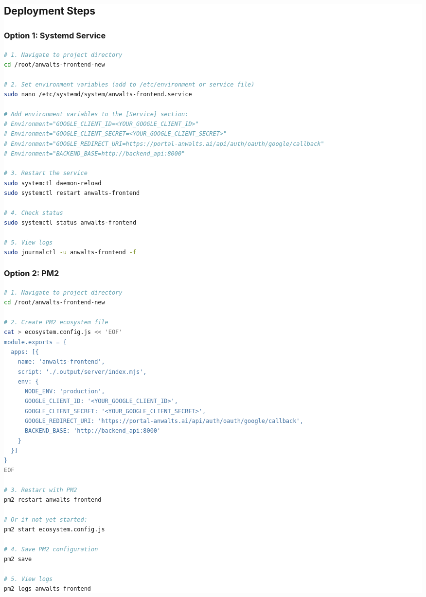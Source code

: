## Deployment Steps

### Option 1: Systemd Service

```bash
# 1. Navigate to project directory
cd /root/anwalts-frontend-new

# 2. Set environment variables (add to /etc/environment or service file)
sudo nano /etc/systemd/system/anwalts-frontend.service

# Add environment variables to the [Service] section:
# Environment="GOOGLE_CLIENT_ID=<YOUR_GOOGLE_CLIENT_ID>"
# Environment="GOOGLE_CLIENT_SECRET=<YOUR_GOOGLE_CLIENT_SECRET>"
# Environment="GOOGLE_REDIRECT_URI=https://portal-anwalts.ai/api/auth/oauth/google/callback"
# Environment="BACKEND_BASE=http://backend_api:8000"

# 3. Restart the service
sudo systemctl daemon-reload
sudo systemctl restart anwalts-frontend

# 4. Check status
sudo systemctl status anwalts-frontend

# 5. View logs
sudo journalctl -u anwalts-frontend -f
```

### Option 2: PM2

```bash
# 1. Navigate to project directory
cd /root/anwalts-frontend-new

# 2. Create PM2 ecosystem file
cat > ecosystem.config.js << 'EOF'
module.exports = {
  apps: [{
    name: 'anwalts-frontend',
    script: './.output/server/index.mjs',
    env: {
      NODE_ENV: 'production',
      GOOGLE_CLIENT_ID: '<YOUR_GOOGLE_CLIENT_ID>',
      GOOGLE_CLIENT_SECRET: '<YOUR_GOOGLE_CLIENT_SECRET>',
      GOOGLE_REDIRECT_URI: 'https://portal-anwalts.ai/api/auth/oauth/google/callback',
      BACKEND_BASE: 'http://backend_api:8000'
    }
  }]
}
EOF

# 3. Restart with PM2
pm2 restart anwalts-frontend

# Or if not yet started:
pm2 start ecosystem.config.js

# 4. Save PM2 configuration
pm2 save

# 5. View logs
pm2 logs anwalts-frontend
```
